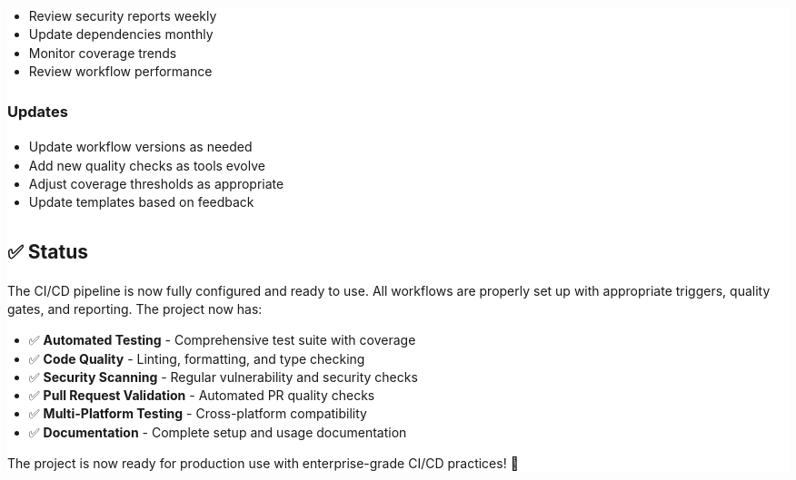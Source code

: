 - Review security reports weekly
- Update dependencies monthly
- Monitor coverage trends
- Review workflow performance

### Updates

- Update workflow versions as needed
- Add new quality checks as tools evolve
- Adjust coverage thresholds as appropriate
- Update templates based on feedback

## ✅ Status

The CI/CD pipeline is now fully configured and ready to use. All workflows are properly set up with appropriate triggers, quality gates, and reporting. The project now has:

- ✅ **Automated Testing** - Comprehensive test suite with coverage
- ✅ **Code Quality** - Linting, formatting, and type checking
- ✅ **Security Scanning** - Regular vulnerability and security checks
- ✅ **Pull Request Validation** - Automated PR quality checks
- ✅ **Multi-Platform Testing** - Cross-platform compatibility
- ✅ **Documentation** - Complete setup and usage documentation

The project is now ready for production use with enterprise-grade CI/CD practices! 🎉
